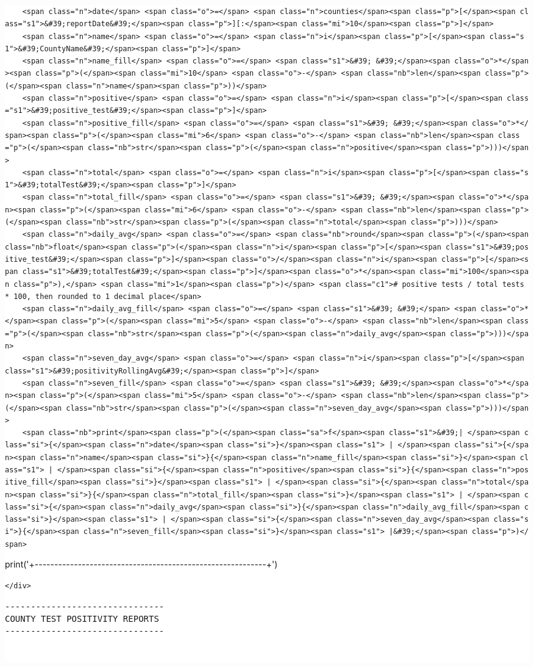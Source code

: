         <span class="n">date</span> <span class="o">=</span> <span class="n">counties</span><span class="p">[</span><span class="s1">&#39;reportDate&#39;</span><span class="p">][:</span><span class="mi">10</span><span class="p">]</span>
        <span class="n">name</span> <span class="o">=</span> <span class="n">i</span><span class="p">[</span><span class="s1">&#39;CountyName&#39;</span><span class="p">]</span>
        <span class="n">name_fill</span> <span class="o">=</span> <span class="s1">&#39; &#39;</span><span class="o">*</span><span class="p">(</span><span class="mi">10</span> <span class="o">-</span> <span class="nb">len</span><span class="p">(</span><span class="n">name</span><span class="p">))</span>
        <span class="n">positive</span> <span class="o">=</span> <span class="n">i</span><span class="p">[</span><span class="s1">&#39;positive_test&#39;</span><span class="p">]</span>
        <span class="n">positive_fill</span> <span class="o">=</span> <span class="s1">&#39; &#39;</span><span class="o">*</span><span class="p">(</span><span class="mi">6</span> <span class="o">-</span> <span class="nb">len</span><span class="p">(</span><span class="nb">str</span><span class="p">(</span><span class="n">positive</span><span class="p">)))</span>
        <span class="n">total</span> <span class="o">=</span> <span class="n">i</span><span class="p">[</span><span class="s1">&#39;totalTest&#39;</span><span class="p">]</span>
        <span class="n">total_fill</span> <span class="o">=</span> <span class="s1">&#39; &#39;</span><span class="o">*</span><span class="p">(</span><span class="mi">6</span> <span class="o">-</span> <span class="nb">len</span><span class="p">(</span><span class="nb">str</span><span class="p">(</span><span class="n">total</span><span class="p">)))</span>
        <span class="n">daily_avg</span> <span class="o">=</span> <span class="nb">round</span><span class="p">(</span><span class="nb">float</span><span class="p">(</span><span class="n">i</span><span class="p">[</span><span class="s1">&#39;positive_test&#39;</span><span class="p">]</span><span class="o">/</span><span class="n">i</span><span class="p">[</span><span class="s1">&#39;totalTest&#39;</span><span class="p">]</span><span class="o">*</span><span class="mi">100</span><span class="p">),</span> <span class="mi">1</span><span class="p">)</span> <span class="c1"># positive tests / total tests * 100, then rounded to 1 decimal place</span>
        <span class="n">daily_avg_fill</span> <span class="o">=</span> <span class="s1">&#39; &#39;</span> <span class="o">*</span><span class="p">(</span><span class="mi">5</span> <span class="o">-</span> <span class="nb">len</span><span class="p">(</span><span class="nb">str</span><span class="p">(</span><span class="n">daily_avg</span><span class="p">)))</span>
        <span class="n">seven_day_avg</span> <span class="o">=</span> <span class="n">i</span><span class="p">[</span><span class="s1">&#39;positivityRollingAvg&#39;</span><span class="p">]</span>
        <span class="n">seven_fill</span> <span class="o">=</span> <span class="s1">&#39; &#39;</span><span class="o">*</span><span class="p">(</span><span class="mi">5</span> <span class="o">-</span> <span class="nb">len</span><span class="p">(</span><span class="nb">str</span><span class="p">(</span><span class="n">seven_day_avg</span><span class="p">)))</span>
        <span class="nb">print</span><span class="p">(</span><span class="sa">f</span><span class="s1">&#39;| </span><span class="si">{</span><span class="n">date</span><span class="si">}</span><span class="s1"> | </span><span class="si">{</span><span class="n">name</span><span class="si">}{</span><span class="n">name_fill</span><span class="si">}</span><span class="s1"> | </span><span class="si">{</span><span class="n">positive</span><span class="si">}{</span><span class="n">positive_fill</span><span class="si">}</span><span class="s1"> | </span><span class="si">{</span><span class="n">total</span><span class="si">}{</span><span class="n">total_fill</span><span class="si">}</span><span class="s1"> | </span><span class="si">{</span><span class="n">daily_avg</span><span class="si">}{</span><span class="n">daily_avg_fill</span><span class="si">}</span><span class="s1"> | </span><span class="si">{</span><span class="n">seven_day_avg</span><span class="si">}{</span><span class="n">seven_fill</span><span class="si">}</span><span class="s1"> |&#39;</span><span class="p">)</span>
<span class="nb">print</span><span class="p">(</span><span class="s1">&#39;+-----------------------------------------------------------+&#39;</span><span class="p">)</span>
</pre></div>

    </div>
</div>
</div>

<div class="output_wrapper">
<div class="output">

<div class="output_area">

<div class="output_subarea output_stream output_stdout output_text">
<pre>-------------------------------
COUNTY TEST POSITIVITY REPORTS
-------------------------------
